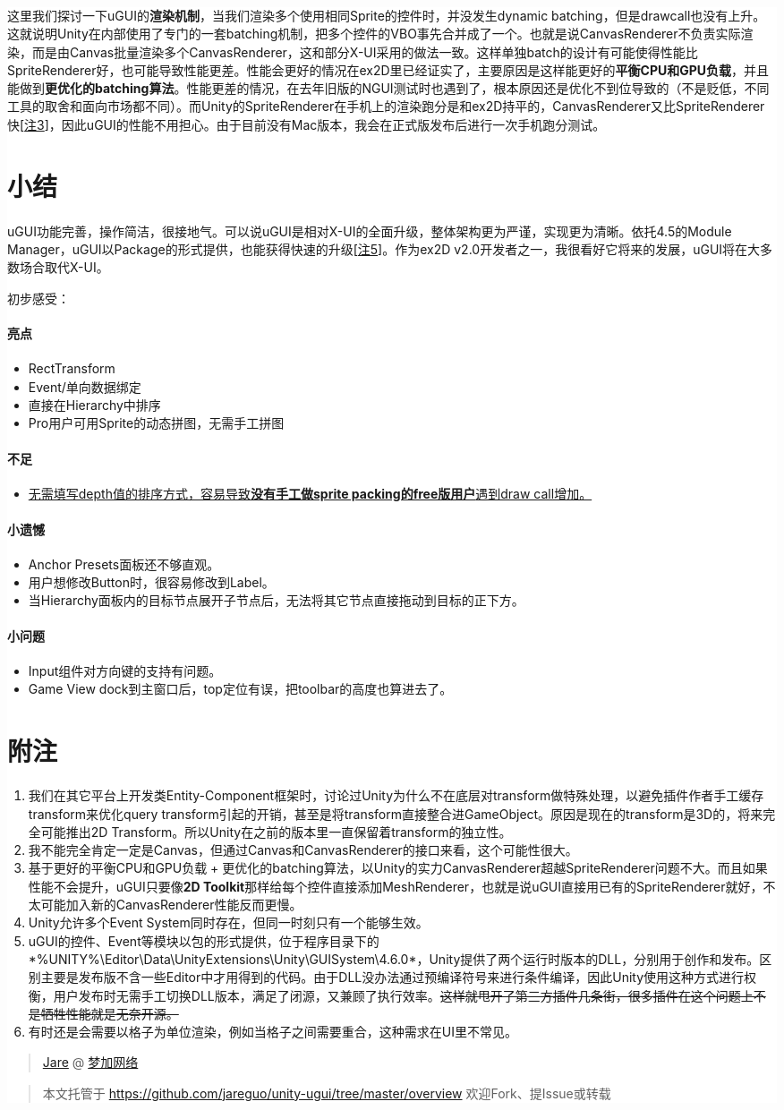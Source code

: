 这里我们探讨一下uGUI的**渲染机制**，当我们渲染多个使用相同Sprite的控件时，并没发生dynamic batching，但是drawcall也没有上升。这就说明Unity在内部使用了专门的一套batching机制，把多个控件的VBO事先合并成了一个。也就是说CanvasRenderer不负责实际渲染，而是由Canvas批量渲染多个CanvasRenderer，这和部分X-UI采用的做法一致。这样单独batch的设计有可能使得性能比SpriteRenderer好，也可能导致性能更差。性能会更好的情况在ex2D里已经证实了，主要原因是这样能更好的**平衡CPU和GPU负载**，并且能做到**更优化的batching算法**。性能更差的情况，在去年旧版的NGUI测试时也遇到了，根本原因还是优化不到位导致的（不是贬低，不同工具的取舍和面向市场都不同）。而Unity的SpriteRenderer在手机上的渲染跑分是和ex2D持平的，CanvasRenderer又比SpriteRenderer快[[注3](#why_CanvasRenderer_better)]，因此uGUI的性能不用担心。由于目前没有Mac版本，我会在正式版发布后进行一次手机跑分测试。

小结
=========

uGUI功能完善，操作简洁，很接地气。可以说uGUI是相对X-UI的全面升级，整体架构更为严谨，实现更为清晰。依托4.5的Module Manager，uGUI以Package的形式提供，也能获得快速的升级[[注5](#package)]。作为ex2D v2.0开发者之一，我很看好它将来的发展，uGUI将在大多数场合取代X-UI。

初步感受：

#### 亮点 ####
- RectTransform
- Event/单向数据绑定
- 直接在Hierarchy中排序
- Pro用户可用Sprite的动态拼图，无需手工拼图

#### 不足 ####
- [无需填写depth值的排序方式，容易导致**没有手工做sprite packing的free版用户**遇到draw call增加。](#draw_call_problem)

#### 小遗憾 ####
- Anchor Presets面板还不够直观。
- 用户想修改Button时，很容易修改到Label。
- 当Hierarchy面板内的目标节点展开子节点后，无法将其它节点直接拖动到目标的正下方。

#### 小问题 ####
- Input组件对方向键的支持有问题。
- Game View dock到主窗口后，top定位有误，把toolbar的高度也算进去了。


附注
=========
1. <a name="why_transform"></a>我们在其它平台上开发类Entity-Component框架时，讨论过Unity为什么不在底层对transform做特殊处理，以避免插件作者手工缓存transform来优化query transform引起的开销，甚至是将transform直接整合进GameObject。原因是现在的transform是3D的，将来完全可能推出2D Transform。所以Unity在之前的版本里一直保留着transform的独立性。
2. <a name="why_canvas"></a>我不能完全肯定一定是Canvas，但通过Canvas和CanvasRenderer的接口来看，这个可能性很大。
3. <a name="why_CanvasRenderer_better"></a>基于更好的平衡CPU和GPU负载 + 更优化的batching算法，以Unity的实力CanvasRenderer超越SpriteRenderer问题不大。而且如果性能不会提升，uGUI只要像**2D Toolkit**那样给每个控件直接添加MeshRenderer，也就是说uGUI直接用已有的SpriteRenderer就好，不太可能加入新的CanvasRenderer性能反而更慢。
4. <a name="eventSys"></a>Unity允许多个Event System同时存在，但同一时刻只有一个能够生效。
5. <a name="package"></a>uGUI的控件、Event等模块以包的形式提供，位于程序目录下的*%UNITY%\Editor\Data\UnityExtensions\Unity\GUISystem\4.6.0*，Unity提供了两个运行时版本的DLL，分别用于创作和发布。区别主要是发布版不含一些Editor中才用得到的代码。由于DLL没办法通过预编译符号来进行条件编译，因此Unity使用这种方式进行权衡，用户发布时无需手工切换DLL版本，满足了闭源，又兼顾了执行效率。~~这样就甩开了第三方插件几条街，很多插件在这个问题上不是牺牲性能就是无奈开源。~~
6. <a name="why_ordered"></a>有时还是会需要以格子为单位渲染，例如当格子之间需要重合，这种需求在UI里不常见。

> [Jare](http://weibo.com/u/1751917933) @ [梦加网络](http://www.mechanist.co/cn/)

> 本文托管于 https://github.com/jareguo/unity-ugui/tree/master/overview 欢迎Fork、提Issue或转载
